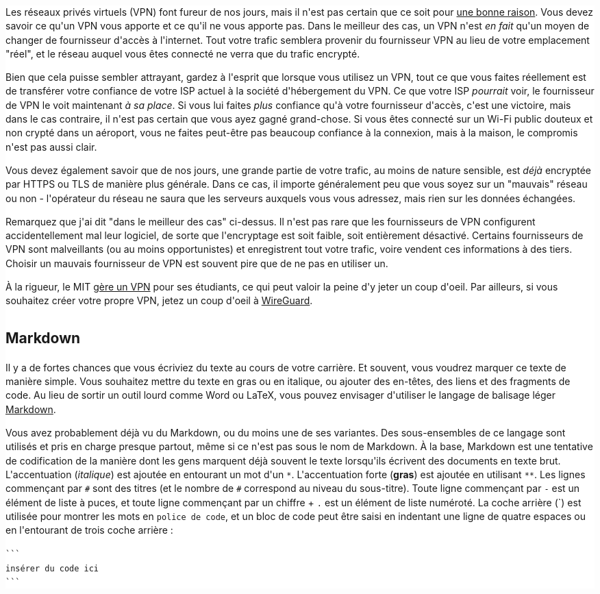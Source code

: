 Les réseaux privés virtuels (VPN) font fureur de nos jours, mais il n'est pas certain que ce soit pour [une bonne raison](https://web.archive.org/web/20230710155258/https://gist.github.com/joepie91/5a9909939e6ce7d09e29). Vous devez savoir ce qu'un VPN vous apporte et ce qu'il ne vous apporte pas. Dans le meilleur des cas, un VPN n'est _en fait_ qu'un moyen de changer de fournisseur d'accès à l'internet. Tout votre trafic semblera provenir du fournisseur VPN au lieu de votre emplacement "réel", et le réseau auquel vous êtes connecté ne verra que du trafic encrypté.

Bien que cela puisse sembler attrayant, gardez à l'esprit que lorsque vous utilisez un VPN, tout ce que vous faites réellement est de transférer votre confiance de votre ISP actuel à la société d'hébergement du VPN. Ce que votre ISP _pourrait_ voir, le fournisseur de VPN le voit maintenant _à sa place_. Si vous lui faites _plus_ confiance qu'à votre fournisseur d'accès, c'est une victoire, mais dans le cas contraire, il n'est pas certain que vous ayez gagné grand-chose. Si vous êtes connecté sur un Wi-Fi public douteux et non crypté dans un aéroport, vous ne faites peut-être pas beaucoup confiance à la connexion, mais à la maison, le compromis n'est pas aussi clair.

Vous devez également savoir que de nos jours, une grande partie de votre trafic, au moins de nature sensible, est _déjà_ encryptée par HTTPS ou TLS de manière plus générale. Dans ce cas, il importe généralement peu que vous soyez sur un "mauvais" réseau ou non - l'opérateur du réseau ne saura que les serveurs auxquels vous vous adressez, mais rien sur les données échangées.


Remarquez que j'ai dit "dans le meilleur des cas" ci-dessus. Il n'est pas rare que les fournisseurs de VPN configurent accidentellement mal leur logiciel, de sorte que l'encryptage est soit faible, soit entièrement désactivé. Certains fournisseurs de VPN sont malveillants (ou au moins opportunistes) et enregistrent tout votre trafic, voire vendent ces informations à des tiers. Choisir un mauvais fournisseur de VPN est souvent pire que de ne pas en utiliser un.

À la rigueur, le MIT [gère un VPN](https://ist.mit.edu/vpn) pour ses étudiants, ce qui peut valoir la peine d'y jeter un coup d'oeil. Par ailleurs, si vous souhaitez créer votre propre VPN, jetez un coup d'oeil à [WireGuard](https://www.wireguard.com/).

## Markdown

Il y a de fortes chances que vous écriviez du texte au cours de votre carrière. Et souvent, vous voudrez marquer ce texte de manière simple. Vous souhaitez mettre du texte en gras ou en italique, ou ajouter des en-têtes, des liens et des fragments de code. Au lieu de sortir un outil lourd comme Word ou LaTeX, vous pouvez envisager d'utiliser le langage de balisage léger [Markdown](https://commonmark.org/help/).

Vous avez probablement déjà vu du Markdown, ou du moins une de ses variantes. Des sous-ensembles de ce langage sont utilisés et pris en charge presque partout, même si ce n'est pas sous le nom de Markdown. À la base, Markdown est une tentative de codification de la manière dont les gens marquent déjà souvent le texte lorsqu'ils écrivent des documents en texte brut. L'accentuation (*italique*) est ajoutée en entourant un mot d'un `*`. L'accentuation forte (**gras**) est ajoutée en utilisant `**`. Les lignes commençant par `#` sont des titres (et le nombre de `#` correspond au niveau du sous-titre). Toute ligne commençant par `-` est un élément de liste à puces, et toute ligne commençant par un chiffre + `.` est un élément de liste numéroté. La coche arrière (\`) est utilisée pour montrer les mots en `police de code`, et un bloc de code peut être saisi en indentant une ligne de quatre espaces ou en l'entourant de trois coche arrière :

    ```
    insérer du code ici
    ```
  